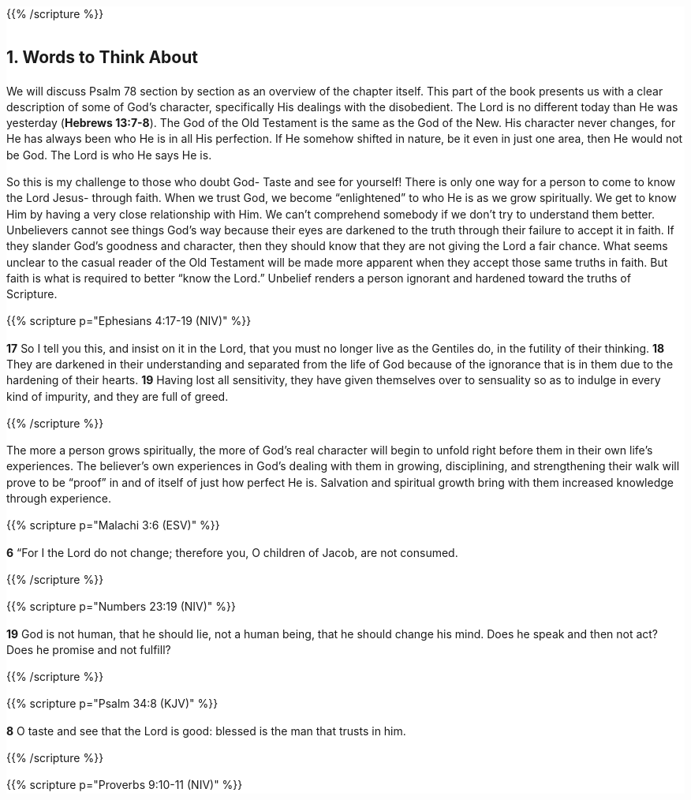 {{% /scripture %}}   



## **1.**  **Words to Think About** 

We will discuss Psalm 78 section by section as an overview of the chapter itself. This part of the book presents us with a clear description of some of God’s character, specifically His dealings with the disobedient. The Lord is no different today than He was yesterday (**Hebrews 13:7-8**). The God of the Old Testament is the same as the God of the New. His character never changes, for He has always been who He is in all His perfection. If He somehow shifted in nature, be it even in just one area, then He would not be God. The Lord is who He says He is.  

So this is my challenge to those who doubt God- Taste and see for yourself! There is only one way for a person to come to know the Lord Jesus- through faith. When we trust God, we become “enlightened” to who He is as we grow spiritually. We get to know Him by having a very close relationship with Him. We can’t comprehend somebody if we don’t try to understand them better. Unbelievers cannot see things God’s way because their eyes are darkened to the truth through their failure to accept it in faith. If they slander God’s goodness and character, then they should know that they are not giving the Lord a fair chance. What seems unclear to the casual reader of the Old Testament will be made more apparent when they accept those same truths in faith. But faith is what is required to better “know the Lord.” Unbelief renders a person ignorant and hardened toward the truths of Scripture.  

{{% scripture p="Ephesians 4:17-19 (NIV)" %}} 

**17** So I tell you this, and insist on it in the Lord, that you must no longer live as the Gentiles do, in the futility of their thinking. **18** They are darkened in their understanding and separated from the life of God because of the ignorance that is in them due to the hardening of their hearts. **19** Having lost all sensitivity, they have given themselves over to sensuality so as to indulge in every kind of impurity, and they are full of greed.                                                                 

{{% /scripture %}}   

The more a person grows spiritually, the more of God’s real character will begin to unfold right before them in their own life’s experiences. The believer’s own experiences in God’s dealing with them in growing, disciplining, and strengthening their walk will prove to be “proof” in and of itself of just how perfect He is. Salvation and spiritual growth bring with them increased knowledge through experience.  

{{% scripture p="Malachi 3:6 (ESV)" %}} 

**6** “For I the Lord do not change; therefore you, O children of Jacob, are not consumed.                                                                     

{{% /scripture %}}   

{{% scripture p="Numbers 23:19 (NIV)" %}} 

**19** God is not human, that he should lie, not a human being, that he should change his mind. Does he speak and then not act? Does he promise and not fulfill? 

{{% /scripture %}}   

{{% scripture p="Psalm 34:8 (KJV)" %}} 

**8** O taste and see that the Lord is good: blessed is the man that trusts in him. 

{{% /scripture %}}   

{{% scripture p="Proverbs 9:10-11 (NIV)" %}} 
